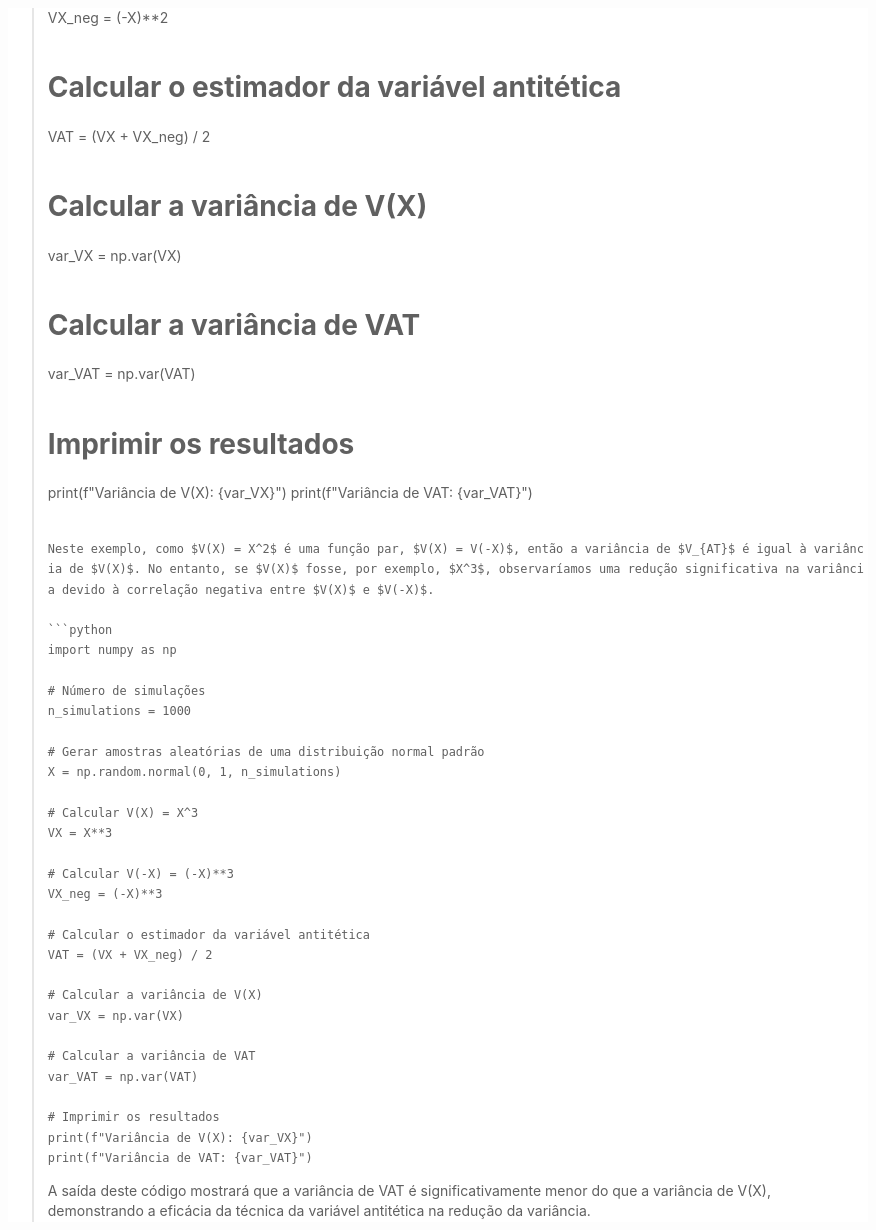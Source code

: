 > VX_neg = (-X)**2
>
> # Calcular o estimador da variável antitética
> VAT = (VX + VX_neg) / 2
>
> # Calcular a variância de V(X)
> var_VX = np.var(VX)
>
> # Calcular a variância de VAT
> var_VAT = np.var(VAT)
>
> # Imprimir os resultados
> print(f"Variância de V(X): {var_VX}")
> print(f"Variância de VAT: {var_VAT}")
> ```
>
> Neste exemplo, como $V(X) = X^2$ é uma função par, $V(X) = V(-X)$, então a variância de $V_{AT}$ é igual à variância de $V(X)$. No entanto, se $V(X)$ fosse, por exemplo, $X^3$, observaríamos uma redução significativa na variância devido à correlação negativa entre $V(X)$ e $V(-X)$.
>
> ```python
> import numpy as np
>
> # Número de simulações
> n_simulations = 1000
>
> # Gerar amostras aleatórias de uma distribuição normal padrão
> X = np.random.normal(0, 1, n_simulations)
>
> # Calcular V(X) = X^3
> VX = X**3
>
> # Calcular V(-X) = (-X)**3
> VX_neg = (-X)**3
>
> # Calcular o estimador da variável antitética
> VAT = (VX + VX_neg) / 2
>
> # Calcular a variância de V(X)
> var_VX = np.var(VX)
>
> # Calcular a variância de VAT
> var_VAT = np.var(VAT)
>
> # Imprimir os resultados
> print(f"Variância de V(X): {var_VX}")
> print(f"Variância de VAT: {var_VAT}")
> ```
> A saída deste código mostrará que a variância de VAT é significativamente menor do que a variância de V(X), demonstrando a eficácia da técnica da variável antitética na redução da variância.
